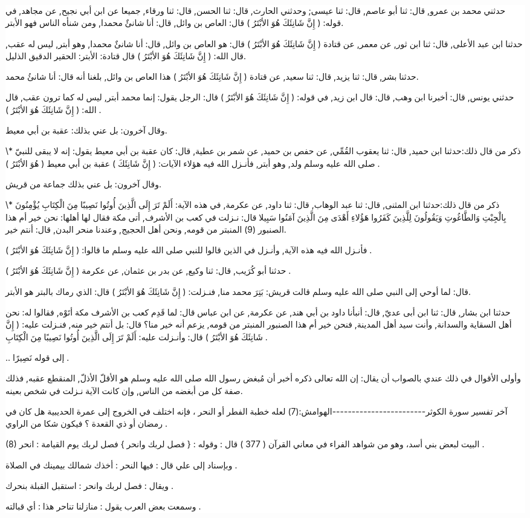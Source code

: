 حدثني محمد بن عمرو, قال: ثنا أبو عاصم, قال: ثنا عيسى; وحدثني الحارث, قال: ثنا الحسن, قال: ثنا ورقاء, جميعا عن ابن أبي نجيح, عن مجاهد, في قوله: ( إِنَّ شَانِئَكَ هُوَ الأبْتَرُ ) قال: العاص بن وائل, قال: أنا شانئٌ محمدا, ومن شنأه الناس فهو الأبتر.

حدثنا ابن عبد الأعلى, قال: ثنا ابن ثور, عن معمر, عن قتادة ( إِنَّ شَانِئَكَ هُوَ الأبْتَرُ ) قال: هو العاص بن وائل, قال: أنا شانئٌ محمدا, وهو أبتر, ليس له عقب, قال الله: ( إِنَّ شَانِئَكَ هُوَ الأبْتَرُ ) قال قتادة: الأبتر: الحقير الدقيق الذليل.

حدثنا بشر, قال: ثنا يزيد, قال: ثنا سعيد, عن قتادة ( إِنَّ شَانِئَكَ هُوَ الأبْتَرُ ) هذا العاص بن وائل, بلغنا أنه قال: أنا شانئُ محمد.

حدثني يونس, قال: أخبرنا ابن وهب, قال: قال ابن زيد, في قوله: ( إِنَّ شَانِئَكَ هُوَ الأبْتَرُ ) قال: الرجل يقول: إنما محمد أبتر, ليس له كما ترون عقب, قال الله: ( إِنَّ شَانِئَكَ هُوَ الأبْتَرُ ) .

وقال آخرون: بل عني بذلك: عقبة بن أبي معيط.

\\* ذكر من قال ذلك:حدثنا ابن حميد, قال: ثنا يعقوب القُمِّي, عن حفص بن حميد, عن شمر بن عطية, قال: كان عقبة بن أبي معيط يقول: إنه لا يبقى للنبيّ صلى الله عليه وسلم ولد, وهو أبتر, فأنـزل الله فيه هؤلاء الآيات: ( إِنَّ شَانِئَكَ ) عقبة بن أبي معيط ( هُوَ الأبْتَرُ ) .

وقال آخرون: بل عني بذلك جماعة من قريش.

\\* ذكر من قال ذلك:حدثنا ابن المثنى, قال: ثنا عبد الوهاب, قال: ثنا داود, عن عكرمة, في هذه الآية: أَلَمْ تَرَ إِلَى الَّذِينَ أُوتُوا نَصِيبًا مِنَ الْكِتَابِ يُؤْمِنُونَ بِالْجِبْتِ وَالطَّاغُوتِ وَيَقُولُونَ لِلَّذِينَ كَفَرُوا هَؤُلاءِ أَهْدَى مِنَ الَّذِينَ آمَنُوا سَبِيلا قال: نـزلت في كعب بن الأشرف, أتى مكة فقال لها أهلها: نحن خير أم هذا الصنبور (9) المنبتر من قومه, ونحن أهل الحجيج, وعندنا منحر البدن, قال: أنتم خير.

فأنـزل الله فيه هذه الآية, وأنـزل في الذين قالوا للنبي صلى الله عليه وسلم ما قالوا: ( إِنَّ شَانِئَكَ هُوَ الأبْتَرُ ) .

حدثنا أبو كُرَيب, قال: ثنا وكيع, عن بدر بن عثمان, عن عكرمة ( إِنَّ شَانِئَكَ هُوَ الأبْتَرُ ) .

قال: لما أوحي إلى النبي صلى الله عليه وسلم قالت قريش: بَتِرَ محمد منا, فنـزلت: ( إِنَّ شَانِئَكَ هُوَ الأبْتَرُ ) قال: الذي رماك بالبتر هو الأبتر.

حدثنا ابن بشار, قال: ثنا ابن أبى عديّ, قال: أنبأنا داود بن أبي هند, عن عكرمة, عن ابن عباس قال: لما قَدِم كعب بن الأشرف مكة أتَوْه, فقالوا له: نحن أهل السقاية والسدانة, وأنت سيد أهل المدينة, فنحن خير أم هذا الصنبور المنبتر من قومه, يزعم أنه خير منا؟ قال: بل أنتم خير منه, فنـزلت عليه: ( إِنَّ شَانِئَكَ هُوَ الأبْتَرُ ) قال: وأنـزلت عليه: أَلَمْ تَرَ إِلَى الَّذِينَ أُوتُوا نَصِيبًا مِنَ الْكِتَابِ .

.. إلى قوله نَصِيرًا .

وأولى الأقوال في ذلك عندي بالصواب أن يقال: إن الله تعالى ذكره أخبر أن مُبغض رسول الله صلى الله عليه وسلم هو الأقلّ الأذلّ, المنقطع عقبه, فذلك صفة كل من أبغضه من الناس, وإن كانت الآية نـزلت في شخص بعينه.

آخر تفسير سورة الكوثر------------------------الهوامش:(7) لعله خطبة الفطر أو النحر ، فإنه اختلف في الخروج إلى عمرة الحديبية هل كان في رمضان أو ذي القعدة ؟ فيكون شكا من الراوي .

(8) البيت لبعض بني أسد، وهو من شواهد الفراء في معاني القرآن ( 377 ) قال : وقوله : { فصل لربك وانحر } فصل لربك يوم القيامة : انحر .

وبإسناد إلى علي قال : فيها النحر : أخذك شمالك بيمينك في الصلاة .

ويقال : فصل لربك وانحر : استقبل القبلة بنحرك .

وسمعت بعض العرب يقول : منازلنا تناحر هذا : أي قبالته .
